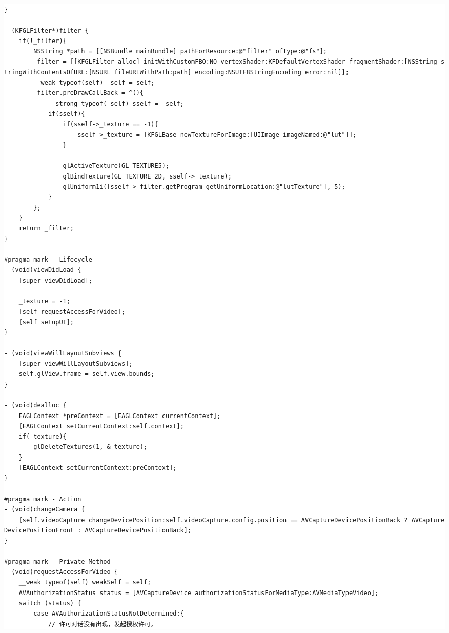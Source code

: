 ```objc
}

- (KFGLFilter*)filter {
    if(!_filter){
        NSString *path = [[NSBundle mainBundle] pathForResource:@"filter" ofType:@"fs"];
        _filter = [[KFGLFilter alloc] initWithCustomFBO:NO vertexShader:KFDefaultVertexShader fragmentShader:[NSString stringWithContentsOfURL:[NSURL fileURLWithPath:path] encoding:NSUTF8StringEncoding error:nil]];
        __weak typeof(self) _self = self;
        _filter.preDrawCallBack = ^(){
            __strong typeof(_self) sself = _self;
            if(sself){
                if(sself->_texture == -1){
                    sself->_texture = [KFGLBase newTextureForImage:[UIImage imageNamed:@"lut"]];
                }
                
                glActiveTexture(GL_TEXTURE5);
                glBindTexture(GL_TEXTURE_2D, sself->_texture);
                glUniform1i([sself->_filter.getProgram getUniformLocation:@"lutTexture"], 5);
            }
        };
    }
    return _filter;
}

#pragma mark - Lifecycle
- (void)viewDidLoad {
    [super viewDidLoad];

    _texture = -1;
    [self requestAccessForVideo];
    [self setupUI];
}

- (void)viewWillLayoutSubviews {
    [super viewWillLayoutSubviews];
    self.glView.frame = self.view.bounds;
}

- (void)dealloc {
    EAGLContext *preContext = [EAGLContext currentContext];
    [EAGLContext setCurrentContext:self.context];
    if(_texture){
        glDeleteTextures(1, &_texture);
    }
    [EAGLContext setCurrentContext:preContext];
}

#pragma mark - Action
- (void)changeCamera {
    [self.videoCapture changeDevicePosition:self.videoCapture.config.position == AVCaptureDevicePositionBack ? AVCaptureDevicePositionFront : AVCaptureDevicePositionBack];
}

#pragma mark - Private Method
- (void)requestAccessForVideo {
    __weak typeof(self) weakSelf = self;
    AVAuthorizationStatus status = [AVCaptureDevice authorizationStatusForMediaType:AVMediaTypeVideo];
    switch (status) {
        case AVAuthorizationStatusNotDetermined:{
            // 许可对话没有出现，发起授权许可。
```